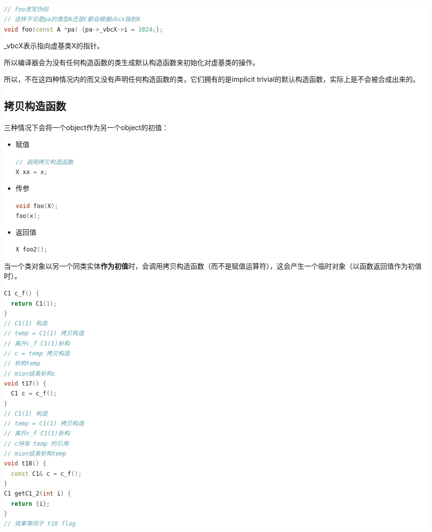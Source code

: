 ```cc
// foo改写伪码
// 这样不论是pa的类型A还是C都会根据vbcx指到X
void foo(const A *pa) {pa->_vbcX->i = 1024;};
```

_vbcX表示指向虚基类X的指针。

所以编译器会为没有任何构造函数的类生成默认构造函数来初始化对虚基类的操作。

所以，不在这四种情况内的而又没有声明任何构造函数的类，它们拥有的是implicit trivial的默认构造函数，实际上是不会被合成出来的。

## 拷贝构造函数

三种情况下会将一个object作为另一个object的初值：

* 赋值

  ```cc
  // 调用拷贝构造函数
  X xx = x;
  ```

* 传参

  ```cc
  void foo(X);
  foo(x);
  ```

* 返回值

  ```cc
  X foo2();
  ```

当一个类对象以另一个同类实体**作为初值**时，会调用拷贝构造函数（而不是赋值运算符），这会产生一个临时对象（以函数返回值作为初值时）。

```cc
C1 c_f() {
  return C1(1);
}
// C1(1) 构造
// temp = C1(1) 拷贝构造
// 离开c_f C1(1)析构
// c = temp 拷贝构造
// 析构temp
// mian结束析构c
void t17() {
  C1 c = c_f();
}
// C1(1) 构造
// temp = C1(1) 拷贝构造
// 离开c_f C1(1)析构
// c持有 temp 的引用
// mian结束析构temp
void t18() {
  const C1& c = c_f();
}
C1 getC1_2(int i) {
  return {i};
}
// 效果等同于 t18 flag
```
